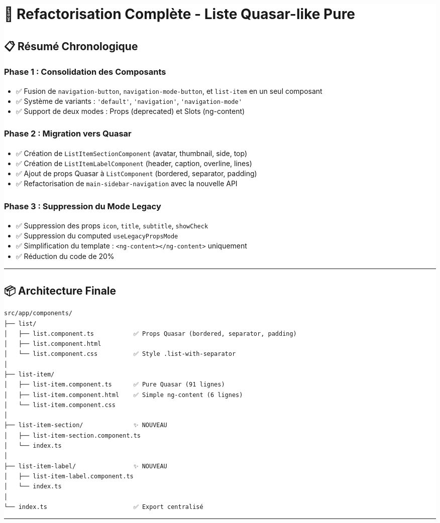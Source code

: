 # 🎉 Refactorisation Complète - Liste Quasar-like Pure

## 📋 Résumé Chronologique

### **Phase 1 : Consolidation des Composants**
- ✅ Fusion de `navigation-button`, `navigation-mode-button`, et `list-item` en un seul composant
- ✅ Système de variants : `'default'`, `'navigation'`, `'navigation-mode'`
- ✅ Support de deux modes : Props (deprecated) et Slots (ng-content)

### **Phase 2 : Migration vers Quasar**
- ✅ Création de `ListItemSectionComponent` (avatar, thumbnail, side, top)
- ✅ Création de `ListItemLabelComponent` (header, caption, overline, lines)
- ✅ Ajout de props Quasar à `ListComponent` (bordered, separator, padding)
- ✅ Refactorisation de `main-sidebar-navigation` avec la nouvelle API

### **Phase 3 : Suppression du Mode Legacy**
- ✅ Suppression des props `icon`, `title`, `subtitle`, `showCheck`
- ✅ Suppression du computed `useLegacyPropsMode`
- ✅ Simplification du template : `<ng-content></ng-content>` uniquement
- ✅ Réduction du code de 20%

---

## 📦 Architecture Finale

```
src/app/components/
├── list/
│   ├── list.component.ts           ✅ Props Quasar (bordered, separator, padding)
│   ├── list.component.html
│   └── list.component.css          ✅ Style .list-with-separator
│
├── list-item/
│   ├── list-item.component.ts      ✅ Pure Quasar (91 lignes)
│   ├── list-item.component.html    ✅ Simple ng-content (6 lignes)
│   └── list-item.component.css
│
├── list-item-section/              ✨ NOUVEAU
│   ├── list-item-section.component.ts
│   └── index.ts
│
├── list-item-label/                ✨ NOUVEAU
│   ├── list-item-label.component.ts
│   └── index.ts
│
└── index.ts                        ✅ Export centralisé
```

---
